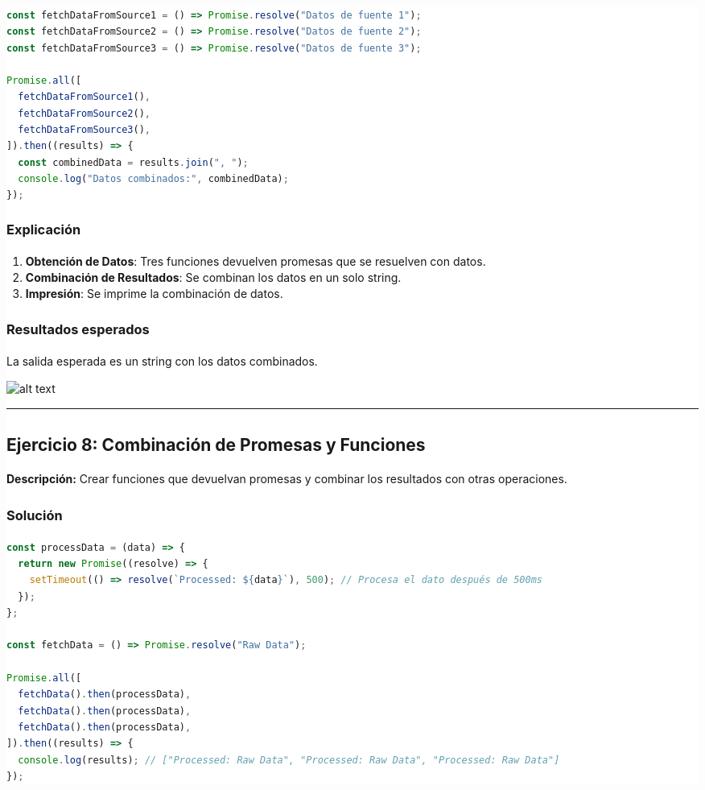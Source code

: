 ```javascript
const fetchDataFromSource1 = () => Promise.resolve("Datos de fuente 1");
const fetchDataFromSource2 = () => Promise.resolve("Datos de fuente 2");
const fetchDataFromSource3 = () => Promise.resolve("Datos de fuente 3");

Promise.all([
  fetchDataFromSource1(),
  fetchDataFromSource2(),
  fetchDataFromSource3(),
]).then((results) => {
  const combinedData = results.join(", ");
  console.log("Datos combinados:", combinedData); 
});
```

### Explicación

1. **Obtención de Datos**: Tres funciones devuelven promesas que se resuelven con datos.
2. **Combinación de Resultados**: Se combinan los datos en un solo string.
3. **Impresión**: Se imprime la combinación de datos.

### Resultados esperados
La salida esperada es un string con los datos combinados.

![alt text](image-7.png)

---

## Ejercicio 8: Combinación de Promesas y Funciones

**Descripción:** Crear funciones que devuelvan promesas y combinar los resultados con otras operaciones.

### Solución

```javascript
const processData = (data) => {
  return new Promise((resolve) => {
    setTimeout(() => resolve(`Processed: ${data}`), 500); // Procesa el dato después de 500ms
  });
};

const fetchData = () => Promise.resolve("Raw Data");

Promise.all([
  fetchData().then(processData),
  fetchData().then(processData),
  fetchData().then(processData),
]).then((results) => {
  console.log(results); // ["Processed: Raw Data", "Processed: Raw Data", "Processed: Raw Data"]
});
```
